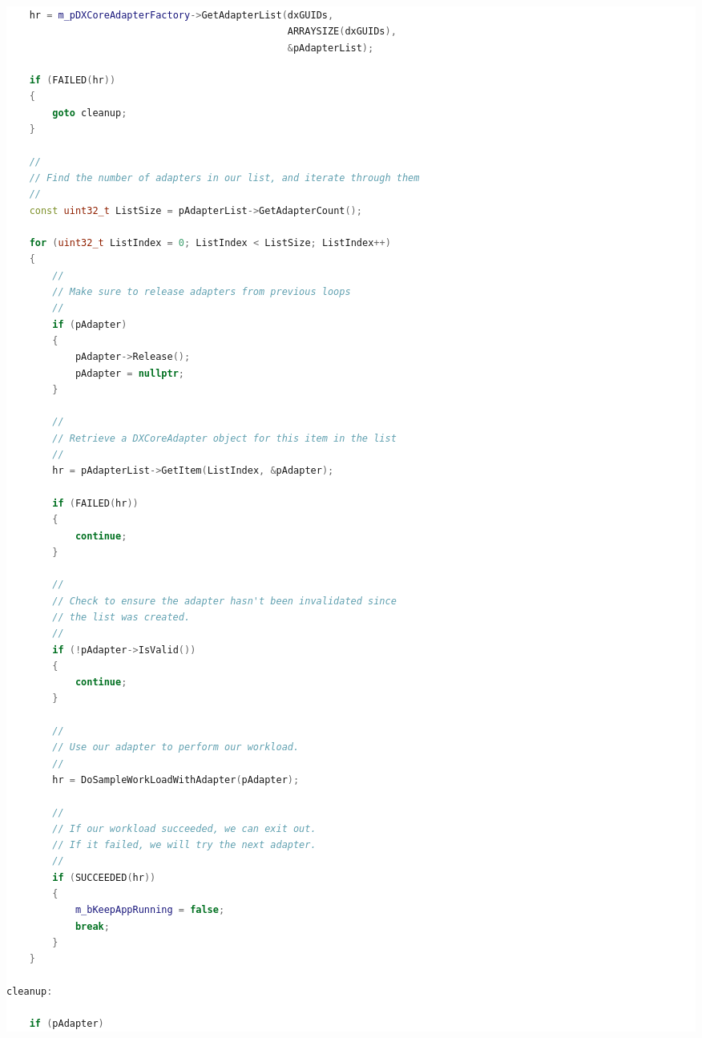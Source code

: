 ```cpp
    hr = m_pDXCoreAdapterFactory->GetAdapterList(dxGUIDs,
                                                 ARRAYSIZE(dxGUIDs),
                                                 &pAdapterList);

    if (FAILED(hr))
    {
        goto cleanup;
    }

    //
    // Find the number of adapters in our list, and iterate through them
    //
    const uint32_t ListSize = pAdapterList->GetAdapterCount();

    for (uint32_t ListIndex = 0; ListIndex < ListSize; ListIndex++)
    {
        //
        // Make sure to release adapters from previous loops
        //
        if (pAdapter)
        {
            pAdapter->Release();
            pAdapter = nullptr;
        }

        //
        // Retrieve a DXCoreAdapter object for this item in the list
        //
        hr = pAdapterList->GetItem(ListIndex, &pAdapter);

        if (FAILED(hr))
        {
            continue;
        }

        //
        // Check to ensure the adapter hasn't been invalidated since
        // the list was created.
        //
        if (!pAdapter->IsValid())
        {
            continue;
        }

        //
        // Use our adapter to perform our workload.
        //
        hr = DoSampleWorkLoadWithAdapter(pAdapter);

        //
        // If our workload succeeded, we can exit out.
        // If it failed, we will try the next adapter.
        //
        if (SUCCEEDED(hr))
        {
            m_bKeepAppRunning = false;
            break;
        }
    }

cleanup:

    if (pAdapter)
```